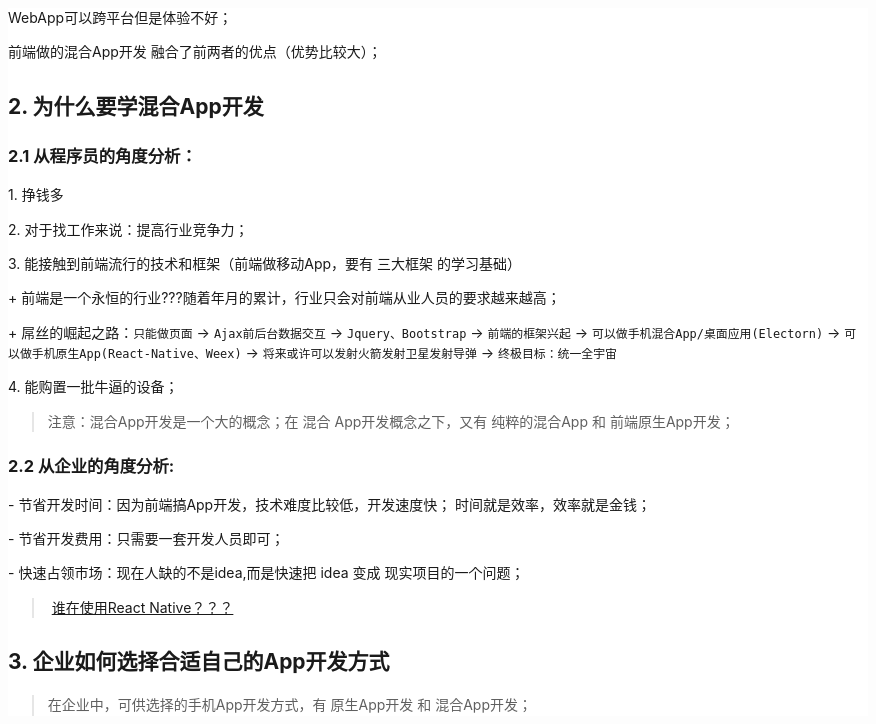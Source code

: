 
WebApp可以跨平台但是体验不好；



前端做的混合App开发 融合了前两者的优点（优势比较大）；







## 2. 为什么要学混合App开发



### 2.1 从程序员的角度分析：



1. 挣钱多

2. 对于找工作来说：提高行业竞争力；

3. 能接触到前端流行的技术和框架（前端做移动App，要有 三大框架 的学习基础）



   + 前端是一个永恒的行业???随着年月的累计，行业只会对前端从业人员的要求越来越高；

   + 屌丝的崛起之路：`只能做页面` -> `Ajax前后台数据交互` -> `Jquery、Bootstrap` -> `前端的框架兴起` -> `可以做手机混合App/桌面应用(Electorn)` -> `可以做手机原生App(React-Native、Weex)` -> `将来或许可以发射火箭发射卫星发射导弹` -> `终极目标：统一全宇宙`

4. 能购置一批牛逼的设备；



> 注意：混合App开发是一个大的概念；在 混合 App开发概念之下，又有 纯粹的混合App 和 前端原生App开发；



### 2.2 从企业的角度分析:



- 节省开发时间：因为前端搞App开发，技术难度比较低，开发速度快； 时间就是效率，效率就是金钱；





- 节省开发费用：只需要一套开发人员即可；

- 快速占领市场：现在人缺的不是idea,而是快速把 idea 变成 现实项目的一个问题；



> [谁在使用React Native？？？](https://facebook.github.io/react-native/showcase.html)







## 3. 企业如何选择合适自己的App开发方式



> 在企业中，可供选择的手机App开发方式，有 原生App开发 和 混合App开发；

